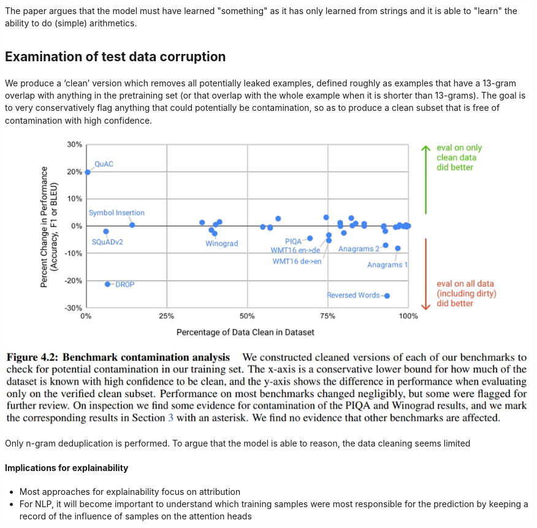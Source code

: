 

The paper argues that the model must have learned "something" as it has only learned from strings and it is able to "learn" the ability to do (simple) arithmetics.

## Examination of test data corruption

We produce a ‘clean’ version which removes all potentially leaked examples, defined roughly as examples that have a 13-gram overlap with anything in the pretraining set (or that overlap with the whole example when it is shorter than 13-grams). The goal is to very conservatively flag anything that could potentially be contamination, so as to produce a clean subset that is free of contamination with high confidence.

![Data Deduplication](./img/gpt_data_deduplication.png)


Only n-gram deduplication is performed.
To argue that the model is able to reason, the data cleaning seems limited




#### Implications for explainability

* Most approaches for explainability focus on attribution
* For NLP, it will become important to understand which training samples were most responsible for the prediction by keeping a record of the influence of samples on the attention heads







